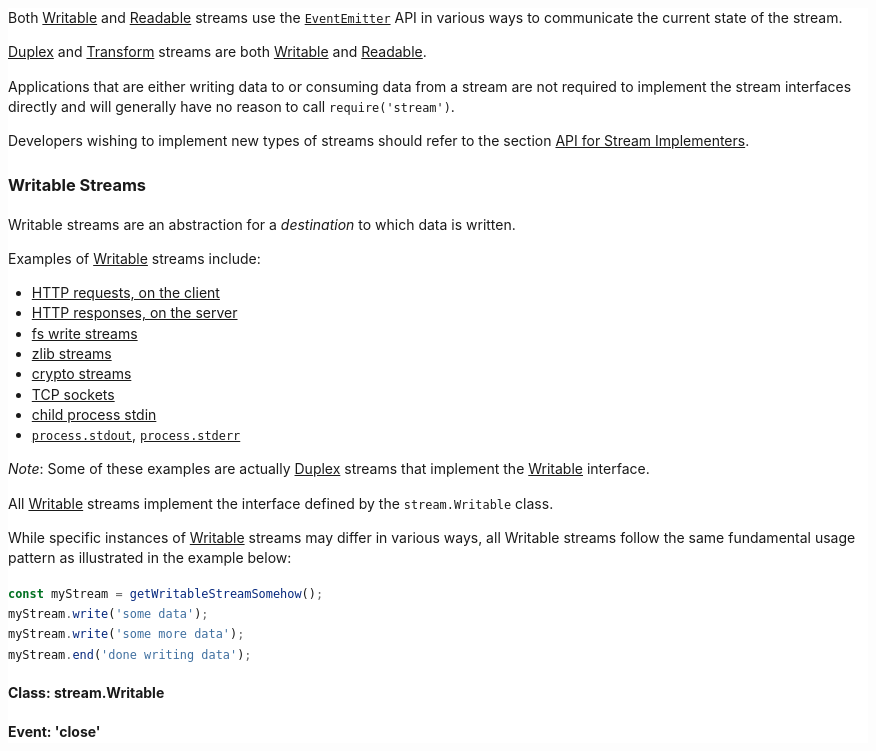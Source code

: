Both [Writable](stream.md#stream_class_stream_writable) and [Readable](stream.md#stream_class_stream_readable) streams use the [`EventEmitter`](https://nodejs.org/docs/v6.3.1/api/events.html#events_class_eventemitter) API in various ways to communicate the current state of the stream.

[Duplex](stream.md#stream_class_stream_duplex) and [Transform](stream.md#stream_class_stream_transform) streams are both [Writable](stream.md#stream_class_stream_writable) and [Readable](stream.md#stream_class_stream_readable).

Applications that are either writing data to or consuming data from a stream are not required to implement the stream interfaces directly and will generally have no reason to call `require('stream')`.

Developers wishing to implement new types of streams should refer to the section [API for Stream Implementers](stream.md#stream_api_for_stream_implementers).

### Writable Streams

Writable streams are an abstraction for a _destination_ to which data is written.

Examples of [Writable](stream.md#stream_class_stream_writable) streams include:

* [HTTP requests, on the client](https://nodejs.org/docs/v6.3.1/api/http.html#http_class_http_clientrequest)
* [HTTP responses, on the server](https://nodejs.org/docs/v6.3.1/api/http.html#http_class_http_serverresponse)
* [fs write streams](https://nodejs.org/docs/v6.3.1/api/fs.html#fs_class_fs_writestream)
* [zlib streams](https://github.com/ericliang12345/my-study/tree/61bcf23525950856ab2027fa9d23e30c458d927a/NodeJs_Express_hello/node_modules/mqtt/node_modules/readable-stream/doc/zlib.html)
* [crypto streams](https://github.com/ericliang12345/my-study/tree/61bcf23525950856ab2027fa9d23e30c458d927a/NodeJs_Express_hello/node_modules/mqtt/node_modules/readable-stream/doc/crypto.html)
* [TCP sockets](https://nodejs.org/docs/v6.3.1/api/net.html#net_class_net_socket)
* [child process stdin](https://nodejs.org/docs/v6.3.1/api/child_process.html#child_process_child_stdin)
* [`process.stdout`](https://nodejs.org/docs/v6.3.1/api/process.html#process_process_stdout), [`process.stderr`](https://nodejs.org/docs/v6.3.1/api/process.html#process_process_stderr)

_Note_: Some of these examples are actually [Duplex](stream.md#stream_class_stream_duplex) streams that implement the [Writable](stream.md#stream_class_stream_writable) interface.

All [Writable](stream.md#stream_class_stream_writable) streams implement the interface defined by the `stream.Writable` class.

While specific instances of [Writable](stream.md#stream_class_stream_writable) streams may differ in various ways, all Writable streams follow the same fundamental usage pattern as illustrated in the example below:

```javascript
const myStream = getWritableStreamSomehow();
myStream.write('some data');
myStream.write('some more data');
myStream.end('done writing data');
```

#### Class: stream.Writable

**Event: 'close'**
